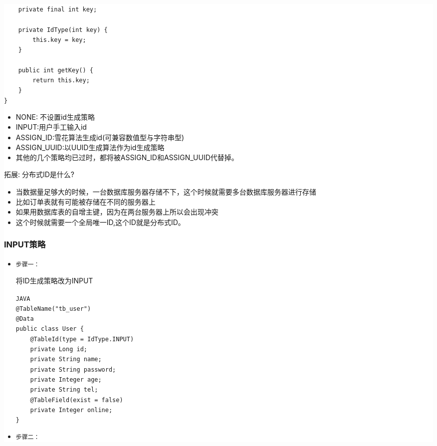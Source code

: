 ```
    private final int key;

    private IdType(int key) {
        this.key = key;
    }

    public int getKey() {
        return this.key;
    }
}
```



- NONE: 不设置id生成策略
- INPUT:用户手工输入id
- ASSIGN_ID:雪花算法生成id(可兼容数值型与字符串型)
- ASSIGN_UUID:以UUID生成算法作为id生成策略
- 其他的几个策略均已过时，都将被ASSIGN_ID和ASSIGN_UUID代替掉。

拓展:
分布式ID是什么?

- 当数据量足够大的时候，一台数据库服务器存储不下，这个时候就需要多台数据库服务器进行存储
- 比如订单表就有可能被存储在不同的服务器上
- 如果用数据库表的自增主键，因为在两台服务器上所以会出现冲突
- 这个时候就需要一个全局唯一ID,这个ID就是分布式ID。

### INPUT策略

- ```
  步骤一：
  ```

  将ID生成策略改为INPUT

  ```
  JAVA
  @TableName("tb_user")
  @Data
  public class User {
      @TableId(type = IdType.INPUT)
      private Long id;
      private String name;
      private String password;
      private Integer age;
      private String tel;
      @TableField(exist = false)
      private Integer online;
  }
  ```

- ```
  步骤二：
  ```

